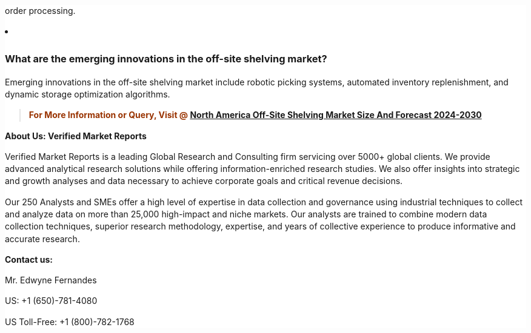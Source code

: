order processing.</p>  </li>  <li>    <h3>What are the emerging innovations in the off-site shelving market?</div><div></h3>    <p>Emerging innovations in the off-site shelving market include robotic picking systems, automated inventory replenishment, and dynamic storage optimization algorithms.</p>  </li></ol></body></html></p><blockquote><p><span style="color: #993300;"><strong>For More Information or Query, Visit @ <a href="https://www.verifiedmarketreports.com/product/off-site-shelving-market/">North America Off-Site Shelving Market Size And Forecast 2024-2030</a></strong></span></p></blockquote><p><strong>About Us: Verified Market Reports</strong></p><p>Verified Market Reports is a leading Global Research and Consulting firm servicing over 5000+ global clients. We provide advanced analytical research solutions while offering information-enriched research studies. We also offer insights into strategic and growth analyses and data necessary to achieve corporate goals and critical revenue decisions.</p><p>Our 250 Analysts and SMEs offer a high level of expertise in data collection and governance using industrial techniques to collect and analyze data on more than 25,000 high-impact and niche markets. Our analysts are trained to combine modern data collection techniques, superior research methodology, expertise, and years of collective experience to produce informative and accurate research.</p><p><strong>Contact us:</strong></p><p>Mr. Edwyne Fernandes</p><p>US: +1 (650)-781-4080</p><p>US Toll-Free: +1 (800)-782-1768</p>
